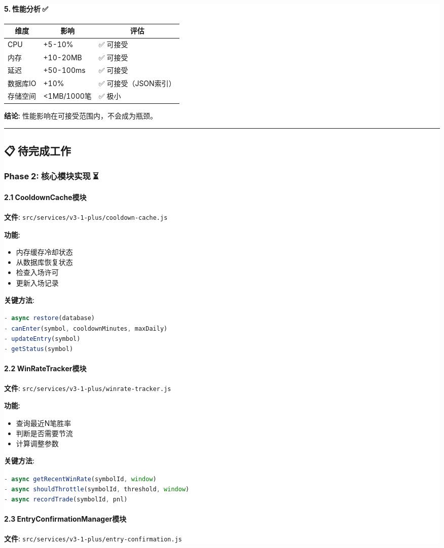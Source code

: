 #### 5. 性能分析 ✅

| 维度 | 影响 | 评估 |
|------|------|------|
| CPU | +5-10% | ✅ 可接受 |
| 内存 | +10-20MB | ✅ 可接受 |
| 延迟 | +50-100ms | ✅ 可接受 |
| 数据库IO | +10% | ✅ 可接受（JSON索引） |
| 存储空间 | <1MB/1000笔 | ✅ 极小 |

**结论**: 性能影响在可接受范围内，不会成为瓶颈。

---

## 📋 待完成工作

### Phase 2: 核心模块实现 ⏳

#### 2.1 CooldownCache模块
**文件**: `src/services/v3-1-plus/cooldown-cache.js`

**功能**:
- 内存缓存冷却状态
- 从数据库恢复状态
- 检查入场许可
- 更新入场记录

**关键方法**:
```javascript
- async restore(database)
- canEnter(symbol, cooldownMinutes, maxDaily)
- updateEntry(symbol)
- getStatus(symbol)
```

#### 2.2 WinRateTracker模块
**文件**: `src/services/v3-1-plus/winrate-tracker.js`

**功能**:
- 查询最近N笔胜率
- 判断是否需要节流
- 计算调整参数

**关键方法**:
```javascript
- async getRecentWinRate(symbolId, window)
- async shouldThrottle(symbolId, threshold, window)
- async recordTrade(symbolId, pnl)
```

#### 2.3 EntryConfirmationManager模块
**文件**: `src/services/v3-1-plus/entry-confirmation.js`
